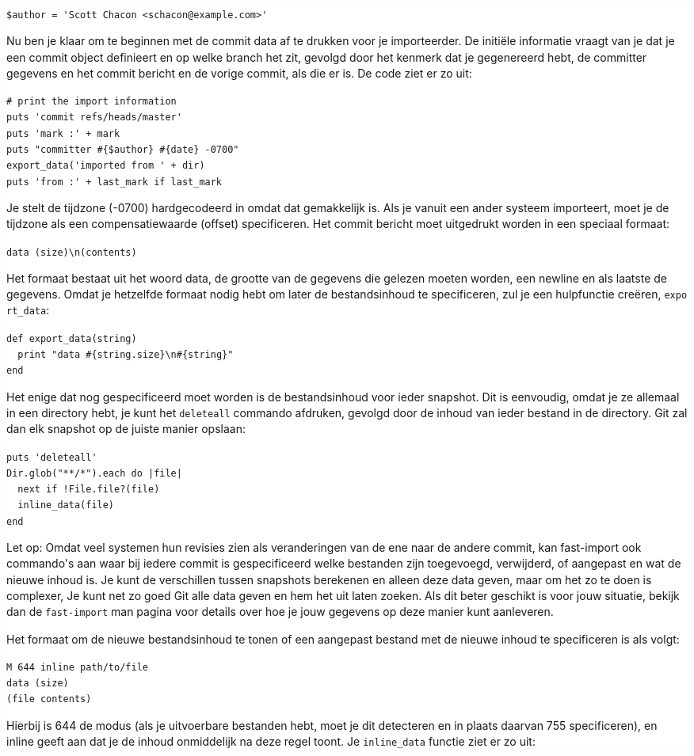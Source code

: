 	$author = 'Scott Chacon <schacon@example.com>'

Nu ben je klaar om te beginnen met de commit data af te drukken voor je importeerder. De initiële informatie vraagt van je dat je een commit object definieert en op welke branch het zit, gevolgd door het kenmerk dat je gegenereerd hebt, de committer gegevens en het commit bericht en de vorige commit, als die er is. De code ziet er zo uit:

	# print the import information
	puts 'commit refs/heads/master'
	puts 'mark :' + mark
	puts "committer #{$author} #{date} -0700"
	export_data('imported from ' + dir)
	puts 'from :' + last_mark if last_mark

Je stelt de tijdzone (-0700) hardgecodeerd in omdat dat gemakkelijk is. Als je vanuit een ander systeem importeert, moet je de tijdzone als een compensatiewaarde (offset) specificeren.
Het commit bericht moet uitgedrukt worden in een speciaal formaat:

	data (size)\n(contents)

Het formaat bestaat uit het woord data, de grootte van de gegevens die gelezen moeten worden, een newline en als laatste de gegevens. Omdat je hetzelfde formaat nodig hebt om later de bestandsinhoud te specificeren, zul je een hulpfunctie creëren, `export_data`:

	def export_data(string)
	  print "data #{string.size}\n#{string}"
	end

Het enige dat nog gespecificeerd moet worden is de bestandsinhoud voor ieder snapshot. Dit is eenvoudig, omdat je ze allemaal in een directory hebt, je kunt het `deleteall` commando afdruken, gevolgd door de inhoud van ieder bestand in de directory. Git zal dan elk snapshot op de juiste manier opslaan:

	puts 'deleteall'
	Dir.glob("**/*").each do |file|
	  next if !File.file?(file)
	  inline_data(file)
	end

Let op: Omdat veel systemen hun revisies zien als veranderingen van de ene naar de andere commit, kan fast-import ook commando's aan waar bij iedere commit is gespecificeerd welke bestanden zijn toegevoegd, verwijderd, of aangepast en wat de nieuwe inhoud is. Je kunt de verschillen tussen snapshots berekenen en alleen deze data geven, maar om het zo te doen is complexer, Je kunt net zo goed Git alle data geven en hem het uit laten zoeken. Als dit beter geschikt is voor jouw situatie, bekijk dan de `fast-import` man pagina voor details over hoe je jouw gegevens op deze manier kunt aanleveren.

Het formaat om de nieuwe bestandsinhoud te tonen of een aangepast bestand met de nieuwe inhoud te specificeren is als volgt:

	M 644 inline path/to/file
	data (size)
	(file contents)

Hierbij is 644 de modus (als je uitvoerbare bestanden hebt, moet je dit detecteren en in plaats daarvan 755 specificeren), en inline geeft aan dat je de inhoud onmiddelijk na deze regel toont. Je `inline_data` functie ziet er zo uit:
